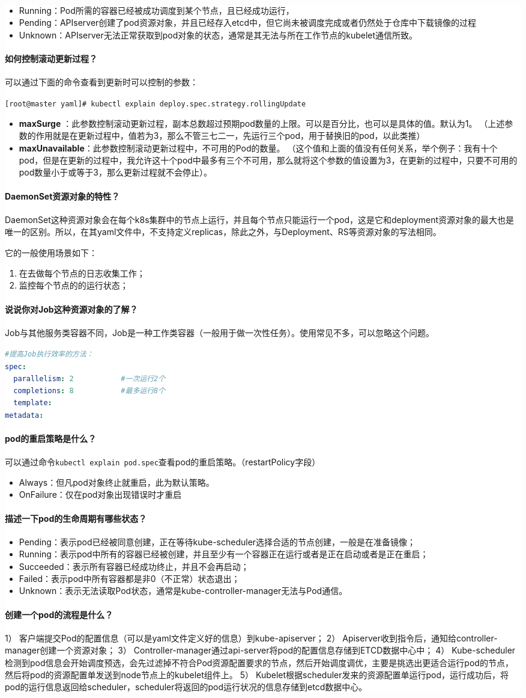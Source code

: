 - Running：Pod所需的容器已经被成功调度到某个节点，且已经成功运行，
- Pending：APIserver创建了pod资源对象，并且已经存入etcd中，但它尚未被调度完成或者仍然处于仓库中下载镜像的过程
- Unknown：APIserver无法正常获取到pod对象的状态，通常是其无法与所在工作节点的kubelet通信所致。

#### 如何控制滚动更新过程？

可以通过下面的命令查看到更新时可以控制的参数：

```bash
[root@master yaml]# kubectl explain deploy.spec.strategy.rollingUpdate
```

- **maxSurge** ：此参数控制滚动更新过程，副本总数超过预期pod数量的上限。可以是百分比，也可以是具体的值。默认为1。 （上述参数的作用就是在更新过程中，值若为3，那么不管三七二一，先运行三个pod，用于替换旧的pod，以此类推）
- **maxUnavailable**：此参数控制滚动更新过程中，不可用的Pod的数量。 （这个值和上面的值没有任何关系，举个例子：我有十个pod，但是在更新的过程中，我允许这十个pod中最多有三个不可用，那么就将这个参数的值设置为3，在更新的过程中，只要不可用的pod数量小于或等于3，那么更新过程就不会停止）。

#### DaemonSet资源对象的特性？

DaemonSet这种资源对象会在每个k8s集群中的节点上运行，并且每个节点只能运行一个pod，这是它和deployment资源对象的最大也是唯一的区别。所以，在其yaml文件中，不支持定义replicas，除此之外，与Deployment、RS等资源对象的写法相同。

它的一般使用场景如下：

1. 在去做每个节点的日志收集工作；
2. 监控每个节点的的运行状态；

#### 说说你对Job这种资源对象的了解？

Job与其他服务类容器不同，Job是一种工作类容器（一般用于做一次性任务）。使用常见不多，可以忽略这个问题。

```yaml
#提高Job执行效率的方法：
spec:
  parallelism: 2           #一次运行2个
  completions: 8           #最多运行8个
  template:
metadata:
```

#### pod的重启策略是什么？

可以通过命令`kubectl explain pod.spec`查看pod的重启策略。（restartPolicy字段）

- Always：但凡pod对象终止就重启，此为默认策略。
- OnFailure：仅在pod对象出现错误时才重启

#### 描述一下pod的生命周期有哪些状态？

- Pending：表示pod已经被同意创建，正在等待kube-scheduler选择合适的节点创建，一般是在准备镜像；
- Running：表示pod中所有的容器已经被创建，并且至少有一个容器正在运行或者是正在启动或者是正在重启；
- Succeeded：表示所有容器已经成功终止，并且不会再启动；
- Failed：表示pod中所有容器都是非0（不正常）状态退出；
- Unknown：表示无法读取Pod状态，通常是kube-controller-manager无法与Pod通信。

#### 创建一个pod的流程是什么？

1） 客户端提交Pod的配置信息（可以是yaml文件定义好的信息）到kube-apiserver； 2） Apiserver收到指令后，通知给controller-manager创建一个资源对象； 3） Controller-manager通过api-server将pod的配置信息存储到ETCD数据中心中； 4） Kube-scheduler检测到pod信息会开始调度预选，会先过滤掉不符合Pod资源配置要求的节点，然后开始调度调优，主要是挑选出更适合运行pod的节点，然后将pod的资源配置单发送到node节点上的kubelet组件上。 5） Kubelet根据scheduler发来的资源配置单运行pod，运行成功后，将pod的运行信息返回给scheduler，scheduler将返回的pod运行状况的信息存储到etcd数据中心。
